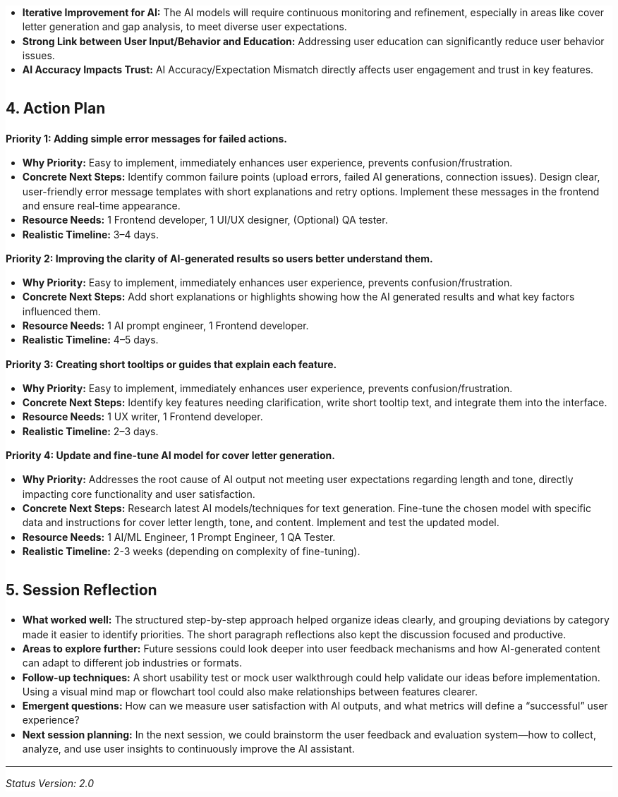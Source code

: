 *   **Iterative Improvement for AI:** The AI models will require continuous monitoring and refinement, especially in areas like cover letter generation and gap analysis, to meet diverse user expectations.
*   **Strong Link between User Input/Behavior and Education:** Addressing user education can significantly reduce user behavior issues.
*   **AI Accuracy Impacts Trust:** AI Accuracy/Expectation Mismatch directly affects user engagement and trust in key features.

## 4. Action Plan

**Priority 1: Adding simple error messages for failed actions.**
*   **Why Priority:** Easy to implement, immediately enhances user experience, prevents confusion/frustration.
*   **Concrete Next Steps:** Identify common failure points (upload errors, failed AI generations, connection issues). Design clear, user-friendly error message templates with short explanations and retry options. Implement these messages in the frontend and ensure real-time appearance.
*   **Resource Needs:** 1 Frontend developer, 1 UI/UX designer, (Optional) QA tester.
*   **Realistic Timeline:** 3–4 days.

**Priority 2: Improving the clarity of AI-generated results so users better understand them.**
*   **Why Priority:** Easy to implement, immediately enhances user experience, prevents confusion/frustration.
*   **Concrete Next Steps:** Add short explanations or highlights showing how the AI generated results and what key factors influenced them.
*   **Resource Needs:** 1 AI prompt engineer, 1 Frontend developer.
*   **Realistic Timeline:** 4–5 days.

**Priority 3: Creating short tooltips or guides that explain each feature.**
*   **Why Priority:** Easy to implement, immediately enhances user experience, prevents confusion/frustration.
*   **Concrete Next Steps:** Identify key features needing clarification, write short tooltip text, and integrate them into the interface.
*   **Resource Needs:** 1 UX writer, 1 Frontend developer.
*   **Realistic Timeline:** 2–3 days.

**Priority 4: Update and fine-tune AI model for cover letter generation.**
*   **Why Priority:** Addresses the root cause of AI output not meeting user expectations regarding length and tone, directly impacting core functionality and user satisfaction.
*   **Concrete Next Steps:** Research latest AI models/techniques for text generation. Fine-tune the chosen model with specific data and instructions for cover letter length, tone, and content. Implement and test the updated model.
*   **Resource Needs:** 1 AI/ML Engineer, 1 Prompt Engineer, 1 QA Tester.
*   **Realistic Timeline:** 2-3 weeks (depending on complexity of fine-tuning).

## 5. Session Reflection

*   **What worked well:** The structured step-by-step approach helped organize ideas clearly, and grouping deviations by category made it easier to identify priorities. The short paragraph reflections also kept the discussion focused and productive.
*   **Areas to explore further:** Future sessions could look deeper into user feedback mechanisms and how AI-generated content can adapt to different job industries or formats.
*   **Follow-up techniques:** A short usability test or mock user walkthrough could help validate our ideas before implementation. Using a visual mind map or flowchart tool could also make relationships between features clearer.
*   **Emergent questions:** How can we measure user satisfaction with AI outputs, and what metrics will define a “successful” user experience?
*   **Next session planning:** In the next session, we could brainstorm the user feedback and evaluation system—how to collect, analyze, and use user insights to continuously improve the AI assistant.

---
_Status Version: 2.0_
